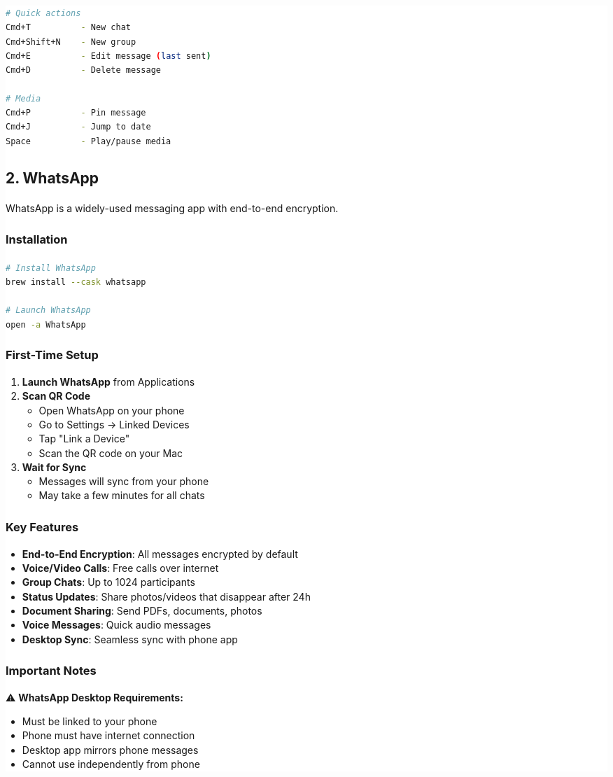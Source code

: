 ```bash
# Quick actions
Cmd+T          - New chat
Cmd+Shift+N    - New group
Cmd+E          - Edit message (last sent)
Cmd+D          - Delete message

# Media
Cmd+P          - Pin message
Cmd+J          - Jump to date
Space          - Play/pause media
```

## 2. WhatsApp

WhatsApp is a widely-used messaging app with end-to-end encryption.

### Installation

```bash
# Install WhatsApp
brew install --cask whatsapp

# Launch WhatsApp
open -a WhatsApp
```

### First-Time Setup

1. **Launch WhatsApp** from Applications
2. **Scan QR Code**
   - Open WhatsApp on your phone
   - Go to Settings → Linked Devices
   - Tap "Link a Device"
   - Scan the QR code on your Mac
3. **Wait for Sync**
   - Messages will sync from your phone
   - May take a few minutes for all chats

### Key Features

- **End-to-End Encryption**: All messages encrypted by default
- **Voice/Video Calls**: Free calls over internet
- **Group Chats**: Up to 1024 participants
- **Status Updates**: Share photos/videos that disappear after 24h
- **Document Sharing**: Send PDFs, documents, photos
- **Voice Messages**: Quick audio messages
- **Desktop Sync**: Seamless sync with phone app

### Important Notes

⚠️ **WhatsApp Desktop Requirements:**
- Must be linked to your phone
- Phone must have internet connection
- Desktop app mirrors phone messages
- Cannot use independently from phone
